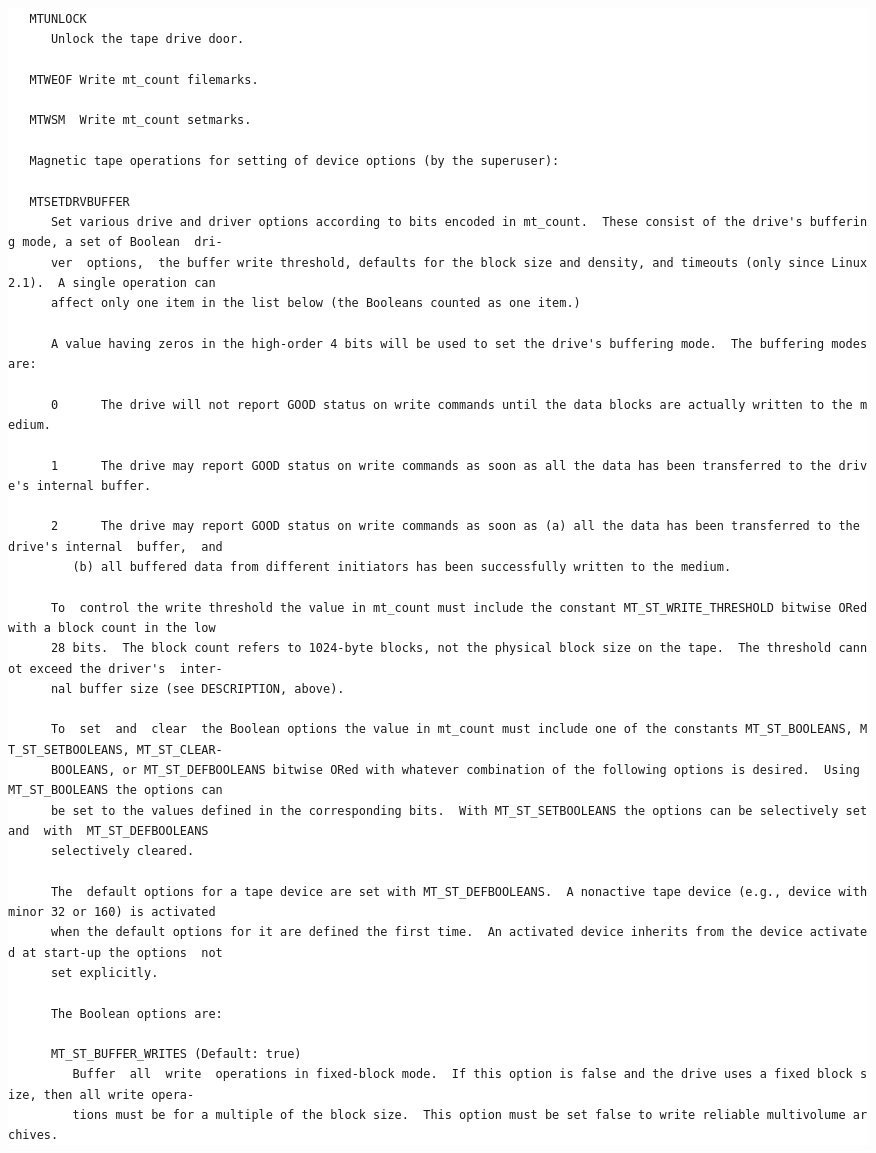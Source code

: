        MTUNLOCK
	      Unlock the tape drive door.

       MTWEOF Write mt_count filemarks.

       MTWSM  Write mt_count setmarks.

       Magnetic tape operations for setting of device options (by the superuser):

       MTSETDRVBUFFER
	      Set various drive and driver options according to bits encoded in mt_count.  These consist of the drive's buffering mode, a set of Boolean  dri‐
	      ver  options,  the buffer write threshold, defaults for the block size and density, and timeouts (only since Linux 2.1).	A single operation can
	      affect only one item in the list below (the Booleans counted as one item.)

	      A value having zeros in the high-order 4 bits will be used to set the drive's buffering mode.  The buffering modes are:

	      0	     The drive will not report GOOD status on write commands until the data blocks are actually written to the medium.

	      1	     The drive may report GOOD status on write commands as soon as all the data has been transferred to the drive's internal buffer.

	      2	     The drive may report GOOD status on write commands as soon as (a) all the data has been transferred to the drive's internal  buffer,  and
		     (b) all buffered data from different initiators has been successfully written to the medium.

	      To  control the write threshold the value in mt_count must include the constant MT_ST_WRITE_THRESHOLD bitwise ORed with a block count in the low
	      28 bits.	The block count refers to 1024-byte blocks, not the physical block size on the tape.  The threshold cannot exceed the driver's	inter‐
	      nal buffer size (see DESCRIPTION, above).

	      To  set  and  clear  the Boolean options the value in mt_count must include one of the constants MT_ST_BOOLEANS, MT_ST_SETBOOLEANS, MT_ST_CLEAR‐
	      BOOLEANS, or MT_ST_DEFBOOLEANS bitwise ORed with whatever combination of the following options is desired.  Using MT_ST_BOOLEANS the options can
	      be set to the values defined in the corresponding bits.  With MT_ST_SETBOOLEANS the options can be selectively set  and  with  MT_ST_DEFBOOLEANS
	      selectively cleared.

	      The  default options for a tape device are set with MT_ST_DEFBOOLEANS.  A nonactive tape device (e.g., device with minor 32 or 160) is activated
	      when the default options for it are defined the first time.  An activated device inherits from the device activated at start-up the options  not
	      set explicitly.

	      The Boolean options are:

	      MT_ST_BUFFER_WRITES (Default: true)
		     Buffer  all  write	 operations in fixed-block mode.  If this option is false and the drive uses a fixed block size, then all write opera‐
		     tions must be for a multiple of the block size.  This option must be set false to write reliable multivolume archives.
